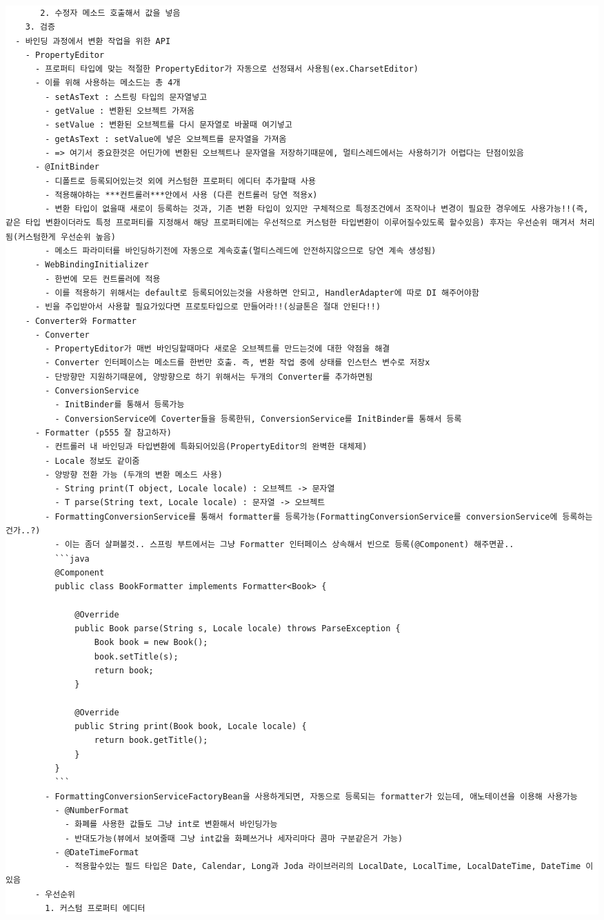            2. 수정자 메소드 호출해서 값을 넣음
        3. 검증
      - 바인딩 과정에서 변환 작업을 위한 API
        - PropertyEditor
          - 프로퍼티 타입에 맞는 적절한 PropertyEditor가 자동으로 선정돼서 사용됨(ex.CharsetEditor)
          - 이를 위해 사용하는 메소드는 총 4개
            - setAsText : 스트링 타입의 문자열넣고
            - getValue : 변환된 오브젝트 가져옴
            - setValue : 변환된 오브젝트를 다시 문자열로 바꿀때 여기넣고
            - getAsText : setValue에 넣은 오브젝트를 문자열을 가져옴
            - => 여기서 중요한것은 어딘가에 변환된 오브젝트나 문자열을 저장하기때문에, 멀티스레드에서는 사용하기가 어렵다는 단점이있음
          - @InitBinder
            - 디폴트로 등록되어있는것 외에 커스텀한 프로퍼티 에디터 추가할때 사용
            - 적용해야하는 ***컨트롤러***안에서 사용 (다른 컨트롤러 당연 적용x)
            - 변환 타입이 없을때 새로이 등록하는 것과, 기존 변환 타입이 있지만 구체적으로 특정조건에서 조작이나 변경이 필요한 경우에도 사용가능!!(즉, 같은 타입 변환이더라도 특정 프로퍼티를 지정해서 해당 프로퍼티에는 우선적으로 커스텀한 타입변환이 이루어질수있도록 할수있음) 후자는 우선순위 매겨서 처리됨(커스텀한게 우선순위 높음)
            - 메소드 파라미터를 바인딩하기전에 자동으로 계속호출(멀티스레드에 안전하지않으므로 당연 계속 생성됨)
          - WebBindingInitializer
            - 한번에 모든 컨트롤러에 적용
            - 이를 적용하기 위해서는 default로 등록되어있는것을 사용하면 안되고, HandlerAdapter에 따로 DI 해주어야함
          - 빈을 주입받아서 사용할 필요가있다면 프로토타입으로 만들어라!!(싱글톤은 절대 안된다!!)
        - Converter와 Formatter 
          - Converter
            - PropertyEditor가 매번 바인딩할때마다 새로운 오브젝트를 만드는것에 대한 약점을 해결
            - Converter 인터페이스는 메소드를 한번만 호출. 즉, 변환 작업 중에 상태를 인스턴스 변수로 저장x
            - 단방향만 지원하기때문에, 양방향으로 하기 위해서는 두개의 Converter를 추가하면됨
            - ConversionService
              - InitBinder를 통해서 등록가능
              - ConversionService에 Coverter들을 등록한뒤, ConversionService를 InitBinder를 통해서 등록
          - Formatter (p555 잘 참고하자)
            - 컨트롤러 내 바인딩과 타입변환에 특화되어있음(PropertyEditor의 완벽한 대체제)
            - Locale 정보도 같이줌
            - 양방향 전환 가능 (두개의 변환 메소드 사용)
              - String print(T object, Locale locale) : 오브젝트 -> 문자열
              - T parse(String text, Locale locale) : 문자열 -> 오브젝트
            - FormattingConversionService를 통해서 formatter를 등록가능(FormattingConversionService를 conversionService에 등록하는건가..?)
              - 이는 좀더 살펴볼것.. 스프링 부트에서는 그냥 Formatter 인터페이스 상속해서 빈으로 등록(@Component) 해주면끝..
              ```java
              @Component
              public class BookFormatter implements Formatter<Book> {

                  @Override
                  public Book parse(String s, Locale locale) throws ParseException {
                      Book book = new Book();
                      book.setTitle(s);
                      return book;
                  }

                  @Override
                  public String print(Book book, Locale locale) {
                      return book.getTitle();
                  }
              }
              ```
            - FormattingConversionServiceFactoryBean을 사용하게되면, 자동으로 등록되는 formatter가 있는데, 애노테이션을 이용해 사용가능
              - @NumberFormat
                - 화폐를 사용한 값들도 그냥 int로 변환해서 바인딩가능
                - 반대도가능(뷰에서 보여줄때 그냥 int값을 화폐쓰거나 세자리마다 콤마 구분같은거 가능)
              - @DateTimeFormat
                - 적용할수있는 필드 타입은 Date, Calendar, Long과 Joda 라이브러리의 LocalDate, LocalTime, LocalDateTime, DateTime 이 있음
          - 우선순위
            1. 커스텀 프로퍼티 에디터